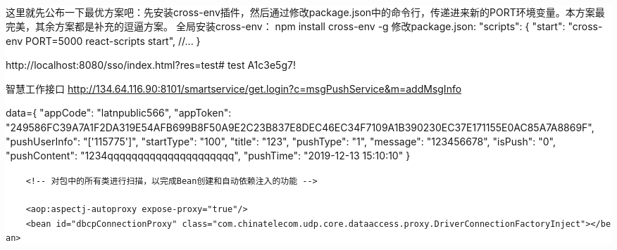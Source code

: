 这里就先公布一下最优方案吧：先安装cross-env插件，然后通过修改package.json中的命令行，传递进来新的PORT环境变量。本方案最完美，其余方案都是补充的逗逼方案。
全局安装cross-env：
npm install cross-env -g
修改package.json:
"scripts": {
    "start": "cross-env PORT=5000 react-scripts start",
    //...
}

http://localhost:8080/sso/index.html?res=test#
test
A1c3e5g7!


智慧工作接口
http://134.64.116.90:8101/smartservice/get.login?c=msgPushService&m=addMsgInfo

data={
	"appCode": "latnpublic566",
	"appToken": "249586FC39A7A1F2DA319E54AFB699B8F50A9E2C23B837E8DEC46EC34F7109A1B390230EC37E171155E0AC85A7A8869F",
	"pushUserInfo": "['115775']",
	"startType": "100",
	"title": "123",
	"pushType": "1",
	"message": "123456678",
	"isPush": "0",
	"pushContent": "1234qqqqqqqqqqqqqqqqqqqqq",
	"pushTime": "2019-12-13 15:10:10"
}



<?xml version="1.0" encoding="UTF-8"?>
<beans xmlns="http://www.springframework.org/schema/beans"
        xmlns:aop="http://www.springframework.org/schema/aop"
        xmlns:tx="http://www.springframework.org/schema/tx"
        xmlns:xsi="http://www.w3.org/2001/XMLSchema-instance"
        xmlns:context="http://www.springframework.org/schema/context"
        xmlns:task="http://www.springframework.org/schema/task"
        xsi:schemaLocation="http://www.springframework.org/schema/beans
        http://www.springframework.org/schema/beans/spring-beans-3.0.xsd
        http://www.springframework.org/schema/aop
        http://www.springframework.org/schema/aop/spring-aop-3.0.xsd
        http://www.springframework.org/schema/tx
        http://www.springframework.org/schema/tx/spring-tx-3.0.xsd
        http://www.springframework.org/schema/context
        http://www.springframework.org/schema/context/spring-context-3.0.xsd
        http://www.springframework.org/schema/task
    http://www.springframework.org/schema/task/spring-task-3.0.xsd">

        <!-- 对包中的所有类进行扫描，以完成Bean创建和自动依赖注入的功能 -->

        <aop:aspectj-autoproxy expose-proxy="true"/>
        <bean id="dbcpConnectionProxy" class="com.chinatelecom.udp.core.dataaccess.proxy.DriverConnectionFactoryInject"></bean>
